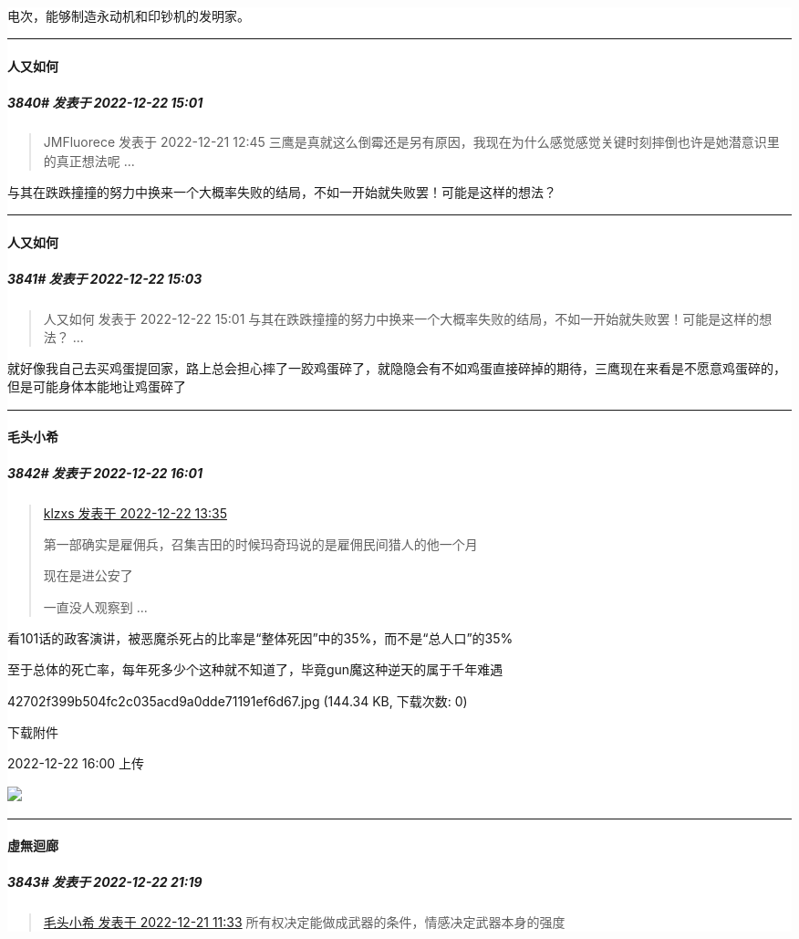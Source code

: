 电次，能够制造永动机和印钞机的发明家。



*****

####  人又如何  
##### 3840#       发表于 2022-12-22 15:01

<blockquote>JMFluorece 发表于 2022-12-21 12:45
三鹰是真就这么倒霉还是另有原因，我现在为什么感觉感觉关键时刻摔倒也许是她潜意识里的真正想法呢 ...</blockquote>
与其在跌跌撞撞的努力中换来一个大概率失败的结局，不如一开始就失败罢！可能是这样的想法？



*****

####  人又如何  
##### 3841#       发表于 2022-12-22 15:03

<blockquote>人又如何 发表于 2022-12-22 15:01
与其在跌跌撞撞的努力中换来一个大概率失败的结局，不如一开始就失败罢！可能是这样的想法？ ...</blockquote>
就好像我自己去买鸡蛋提回家，路上总会担心摔了一跤鸡蛋碎了，就隐隐会有不如鸡蛋直接碎掉的期待，三鹰现在来看是不愿意鸡蛋碎的，但是可能身体本能地让鸡蛋碎了

*****

####  毛头小希  
##### 3842#       发表于 2022-12-22 16:01

<blockquote><a href="httphttps://bbs.saraba1st.com/2b/forum.php?mod=redirect&amp;goto=findpost&amp;pid=59046479&amp;ptid=2043244" target="_blank">klzxs 发表于 2022-12-22 13:35</a>

第一部确实是雇佣兵，召集吉田的时候玛奇玛说的是雇佣民间猎人的他一个月

现在是进公安了

一直没人观察到 ...</blockquote>
看101话的政客演讲，被恶魔杀死占的比率是“整体死因”中的35%，而不是“总人口”的35%

至于总体的死亡率，每年死多少个这种就不知道了，毕竟gun魔这种逆天的属于千年难遇

42702f399b504fc2c035acd9a0dde71191ef6d67.jpg
(144.34 KB, 下载次数: 0)

下载附件

2022-12-22 16:00 上传

<img src="https://img.saraba1st.com/forum/202212/22/160051otzzprp1essmvshe.jpg" referrerpolicy="no-referrer">



*****

####  虛無迴廊  
##### 3843#       发表于 2022-12-22 21:19

<blockquote><a href="httphttps://bbs.saraba1st.com/2b/forum.php?mod=redirect&amp;goto=findpost&amp;pid=59031440&amp;ptid=2043244" target="_blank">毛头小希 发表于 2022-12-21 11:33</a>
所有权决定能做成武器的条件，情感决定武器本身的强度
